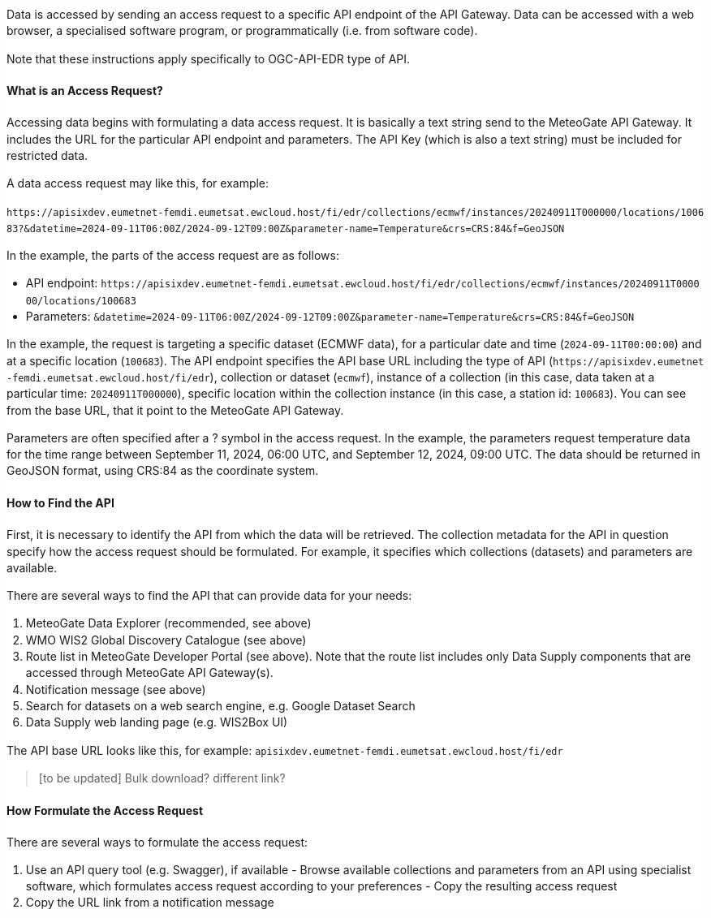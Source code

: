 Data is accessed by sending an access request to a specific API endpoint of the API Gateway. Data can be accessed with a web browser, a specialised software program, or programmatically (i.e. from software code).

Note that these instructions apply specifically to OGC-API-EDR type of API.

#### What is an Access Request?

Accessing data begins with formulating a data access request. It is basically a text string send to the MeteoGate API Gateway. It includes the URL for the particular API endpoint and parameters. The API Key (which is also a text string) must be included for restricted data.

A data access request may like this, for example:

```https://apisixdev.eumetnet-femdi.eumetsat.ewcloud.host/fi/edr/collections/ecmwf/instances/20240911T000000/locations/100683?&datetime=2024-09-11T06:00Z/2024-09-12T09:00Z&parameter-name=Temperature&crs=CRS:84&f=GeoJSON```

In the example, the parts of the access request are as follows:

  - API endpoint: ```https://apisixdev.eumetnet-femdi.eumetsat.ewcloud.host/fi/edr/collections/ecmwf/instances/20240911T000000/locations/100683```
  - Parameters: ```&datetime=2024-09-11T06:00Z/2024-09-12T09:00Z&parameter-name=Temperature&crs=CRS:84&f=GeoJSON```

In the example, the request is targeting a specific dataset (ECMWF data), for a particular date and time (```2024-09-11T00:00:00```) and at a specific location (```100683```). The API endpoint specifies the API base URL including the type of API (```https://apisixdev.eumetnet-femdi.eumetsat.ewcloud.host/fi/edr```), collection or dataset (```ecmwf```), instance of a collection (in this case, data taken at a particular time: ```20240911T000000```), specific location within the collection instance (in this case, a station id: ```100683```). You can see from the base URL, that it point to the MeteoGate API Gateway.

Parameters are often specified after a ? symbol in the access request. In the example, the parameters request temperature data for the time range between September 11, 2024, 06:00 UTC, and September 12, 2024, 09:00 UTC. The data should be returned in GeoJSON format, using CRS:84 as the coordinate system.

#### How to Find the API

First, it is necessary to identify the API from which the data will be retrieved. The collection metadata for the API in question specify how the access request should be formulated. For example, it specifies which collections (datasets) and parameters are available.

There are several ways to find the API that can provide data for your needs:

  1.	MeteoGate Data Explorer (recommended, see above)
  2.	WMO WIS2 Global Discovery Catalogue (see above)
  3.	Route list in MeteoGate Developer Portal (see above). Note that the route list includes only Data Supply components that are accessed through MeteoGate API Gateway(s).
  5.	Notification message (see above)
  6.	Search for datasets on a web search engine, e.g. Google Dataset Search
  7.	Data Supply web landing page (e.g. WIS2Box UI)

The API base URL looks like this, for example: ```apisixdev.eumetnet-femdi.eumetsat.ewcloud.host/fi/edr```

> [to be updated] Bulk download? different link?

#### How Formulate the Access Request

There are several ways to formulate the access request:

  1.	Use an API query tool (e.g. Swagger), if available
    - Browse available collections and parameters from an API using specialist software, which formulates access request according to your preferences
    - Copy the resulting access request
  2.	Copy the URL link from a notification message
```